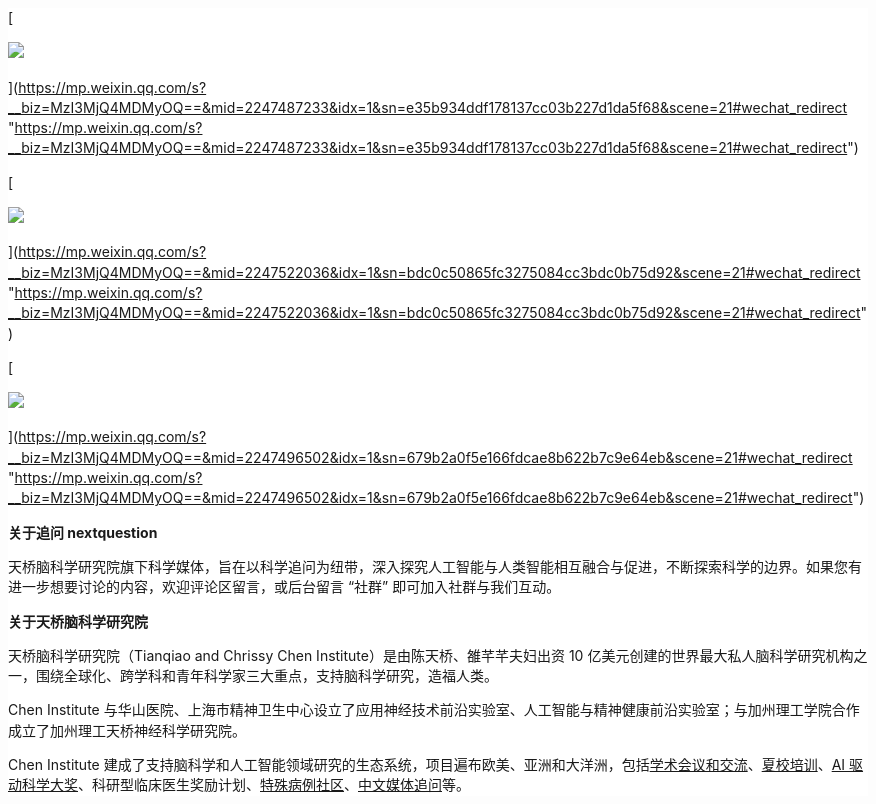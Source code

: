 [

![](https://mmbiz.qpic.cn/sz_mmbiz_png/nia5k43LG66hSCURC0QibLibNZYZZ9IEH6PqpzGwg5iad3fNt8D5OqDEiaWJmN6iaIAWoSYIgoHOPWqicOm2NOc5gUS5w/640?wx_fmt=png)



](https://mp.weixin.qq.com/s?__biz=MzI3MjQ4MDMyOQ==&mid=2247487233&idx=1&sn=e35b934ddf178137cc03b227d1da5f68&scene=21#wechat_redirect "https://mp.weixin.qq.com/s?__biz=MzI3MjQ4MDMyOQ==&mid=2247487233&idx=1&sn=e35b934ddf178137cc03b227d1da5f68&scene=21#wechat_redirect")

[

![](https://mmbiz.qpic.cn/sz_mmbiz_png/nia5k43LG66hSCURC0QibLibNZYZZ9IEH6PcsmPbYOoLCWcGso9hBrZzSwjWtWAEIVRRvvKJaheicM8NufNp88PDrw/640?wx_fmt=png)



](https://mp.weixin.qq.com/s?__biz=MzI3MjQ4MDMyOQ==&mid=2247522036&idx=1&sn=bdc0c50865fc3275084cc3bdc0b75d92&scene=21#wechat_redirect "https://mp.weixin.qq.com/s?__biz=MzI3MjQ4MDMyOQ==&mid=2247522036&idx=1&sn=bdc0c50865fc3275084cc3bdc0b75d92&scene=21#wechat_redirect")

[

![](https://mmbiz.qpic.cn/sz_mmbiz_png/nia5k43LG66hSCURC0QibLibNZYZZ9IEH6PmHZrnW4HHgtKk1SrsgzEhWHiaF7taaF8R4IVCYomc6dsRGB4Nj0CUnw/640?wx_fmt=png)



](https://mp.weixin.qq.com/s?__biz=MzI3MjQ4MDMyOQ==&mid=2247496502&idx=1&sn=679b2a0f5e166fdcae8b622b7c9e64eb&scene=21#wechat_redirect "https://mp.weixin.qq.com/s?__biz=MzI3MjQ4MDMyOQ==&mid=2247496502&idx=1&sn=679b2a0f5e166fdcae8b622b7c9e64eb&scene=21#wechat_redirect")

**关于追问 nextquestion**

天桥脑科学研究院旗下科学媒体，旨在以科学追问为纽带，深入探究人工智能与人类智能相互融合与促进，不断探索科学的边界。如果您有进一步想要讨论的内容，欢迎评论区留言，或后台留言 “社群” 即可加入社群与我们互动。

**关于天桥脑科学研究院**

天桥脑科学研究院（Tianqiao and Chrissy Chen Institute）是由陈天桥、雒芊芊夫妇出资 10 亿美元创建的世界最大私人脑科学研究机构之一，围绕全球化、跨学科和青年科学家三大重点，支持脑科学研究，造福人类。

Chen Institute 与华山医院、上海市精神卫生中心设立了应用神经技术前沿实验室、人工智能与精神健康前沿实验室；与加州理工学院合作成立了加州理工天桥神经科学研究院。

Chen Institute 建成了支持脑科学和人工智能领域研究的生态系统，项目遍布欧美、亚洲和大洋洲，包括[学术会议和交流](https://mp.weixin.qq.com/s?__biz=MzkwOTI1NzExNA==&mid=2247487842&idx=1&sn=9dca7bf670a04c37d8c9bfe08288913d&scene=21#wechat_redirect)、[夏校培训](https://mp.weixin.qq.com/s?__biz=MzI3MjQ4MDMyOQ==&mid=2247505332&idx=1&sn=cc6dde4e67041820760bf32423cbbdc3&scene=21#wechat_redirect)、[AI 驱动科学大奖](https://mp.weixin.qq.com/s?__biz=MzI3MjQ4MDMyOQ==&mid=2247520257&idx=2&sn=2fb7f7c4a83b31201854c50c9e13f08c&scene=21#wechat_redirect)、科研型临床医生奖励计划、[特殊病例社区](https://mp.weixin.qq.com/s?__biz=MzI3MjQ4MDMyOQ==&mid=2247513881&idx=1&sn=88e7b967769c20df50c680e2277b48fd&scene=21#wechat_redirect)、[中文媒体追问](https://mp.weixin.qq.com/s?__biz=MzI3MjQ4MDMyOQ==&mid=2247519269&idx=1&sn=3836765cef2727e2104a658b3b32213a&scene=21#wechat_redirect)等。